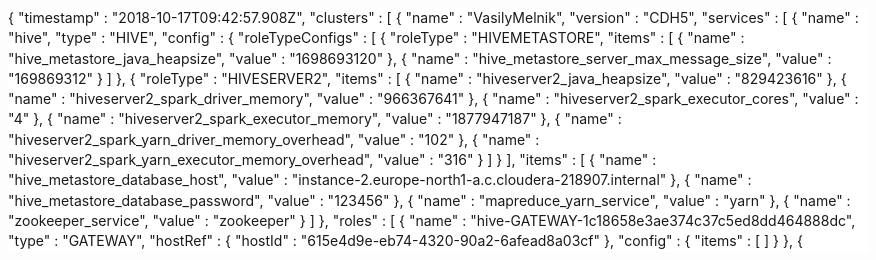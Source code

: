 {
  "timestamp" : "2018-10-17T09:42:57.908Z",
  "clusters" : [ {
    "name" : "VasilyMelnik",
    "version" : "CDH5",
    "services" : [ {
      "name" : "hive",
      "type" : "HIVE",
      "config" : {
        "roleTypeConfigs" : [ {
          "roleType" : "HIVEMETASTORE",
          "items" : [ {
            "name" : "hive_metastore_java_heapsize",
            "value" : "1698693120"
          }, {
            "name" : "hive_metastore_server_max_message_size",
            "value" : "169869312"
          } ]
        }, {
          "roleType" : "HIVESERVER2",
          "items" : [ {
            "name" : "hiveserver2_java_heapsize",
            "value" : "829423616"
          }, {
            "name" : "hiveserver2_spark_driver_memory",
            "value" : "966367641"
          }, {
            "name" : "hiveserver2_spark_executor_cores",
            "value" : "4"
          }, {
            "name" : "hiveserver2_spark_executor_memory",
            "value" : "1877947187"
          }, {
            "name" : "hiveserver2_spark_yarn_driver_memory_overhead",
            "value" : "102"
          }, {
            "name" : "hiveserver2_spark_yarn_executor_memory_overhead",
            "value" : "316"
          } ]
        } ],
        "items" : [ {
          "name" : "hive_metastore_database_host",
          "value" : "instance-2.europe-north1-a.c.cloudera-218907.internal"
        }, {
          "name" : "hive_metastore_database_password",
          "value" : "123456"
        }, {
          "name" : "mapreduce_yarn_service",
          "value" : "yarn"
        }, {
          "name" : "zookeeper_service",
          "value" : "zookeeper"
        } ]
      },
      "roles" : [ {
        "name" : "hive-GATEWAY-1c18658e3ae374c37c5ed8dd464888dc",
        "type" : "GATEWAY",
        "hostRef" : {
          "hostId" : "615e4d9e-eb74-4320-90a2-6afead8a03cf"
        },
        "config" : {
          "items" : [ ]
        }
      }, {